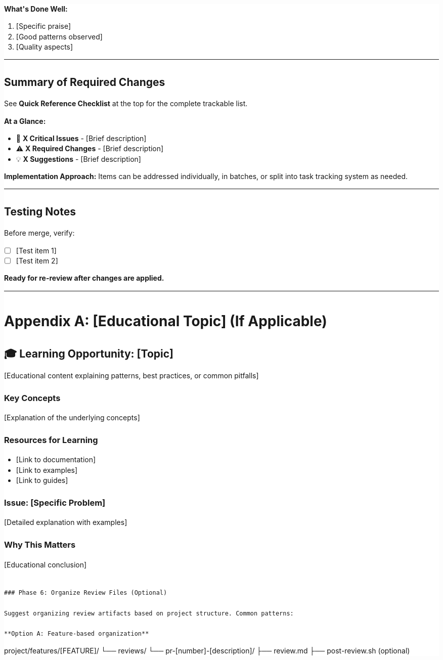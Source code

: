 **What's Done Well:**
1. [Specific praise]
2. [Good patterns observed]
3. [Quality aspects]

---

## Summary of Required Changes

See **Quick Reference Checklist** at the top for the complete trackable list.

**At a Glance:**
- 🔴 **X Critical Issues** - [Brief description]
- ⚠️ **X Required Changes** - [Brief description]
- 💡 **X Suggestions** - [Brief description]

**Implementation Approach:**
Items can be addressed individually, in batches, or split into task tracking system as needed.

---

## Testing Notes

Before merge, verify:
- [ ] [Test item 1]
- [ ] [Test item 2]

**Ready for re-review after changes are applied.**

---

# Appendix A: [Educational Topic] (If Applicable)

## 🎓 Learning Opportunity: [Topic]

[Educational content explaining patterns, best practices, or common pitfalls]

### Key Concepts
[Explanation of the underlying concepts]

### Resources for Learning
- [Link to documentation]
- [Link to examples]
- [Link to guides]

### Issue: [Specific Problem]
[Detailed explanation with examples]

### Why This Matters
[Educational conclusion]
```

### Phase 6: Organize Review Files (Optional)

Suggest organizing review artifacts based on project structure. Common patterns:

**Option A: Feature-based organization**
```
project/features/[FEATURE]/
  └── reviews/
      └── pr-[number]-[description]/
          ├── review.md
          ├── post-review.sh (optional)